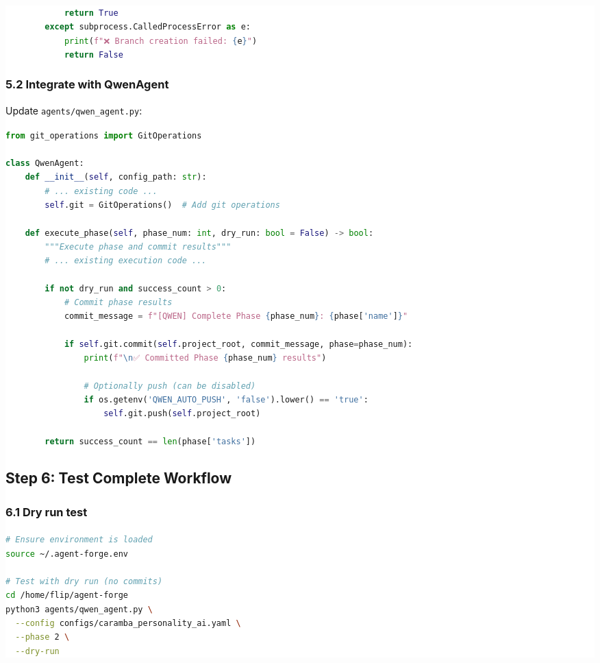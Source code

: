 ```python
            return True
        except subprocess.CalledProcessError as e:
            print(f"❌ Branch creation failed: {e}")
            return False
```

### 5.2 Integrate with QwenAgent

Update `agents/qwen_agent.py`:

```python
from git_operations import GitOperations

class QwenAgent:
    def __init__(self, config_path: str):
        # ... existing code ...
        self.git = GitOperations()  # Add git operations
    
    def execute_phase(self, phase_num: int, dry_run: bool = False) -> bool:
        """Execute phase and commit results"""
        # ... existing execution code ...
        
        if not dry_run and success_count > 0:
            # Commit phase results
            commit_message = f"[QWEN] Complete Phase {phase_num}: {phase['name']}"
            
            if self.git.commit(self.project_root, commit_message, phase=phase_num):
                print(f"\n✅ Committed Phase {phase_num} results")
                
                # Optionally push (can be disabled)
                if os.getenv('QWEN_AUTO_PUSH', 'false').lower() == 'true':
                    self.git.push(self.project_root)
        
        return success_count == len(phase['tasks'])
```

## Step 6: Test Complete Workflow

### 6.1 Dry run test

```bash
# Ensure environment is loaded
source ~/.agent-forge.env

# Test with dry run (no commits)
cd /home/flip/agent-forge
python3 agents/qwen_agent.py \
  --config configs/caramba_personality_ai.yaml \
  --phase 2 \
  --dry-run
```
